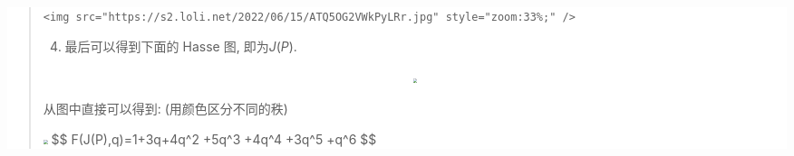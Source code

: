 >
>     <img src="https://s2.loli.net/2022/06/15/ATQ5OG2VWkPyLRr.jpg" style="zoom:33%;" />
>
> 4.  最后可以得到下面的 Hasse 图, 即为$J(P)$.
>
>   <div align="center"><img src="https://s2.loli.net/2022/06/15/dkjPfzwLqMpDbWm.jpg" style="zoom:30%"/></div>
>
> 从图中直接可以得到: (用颜色区分不同的秩)
>
>   <img src="https://s2.loli.net/2022/06/15/S4M1fatmVTs9Ehc.jpg" style="zoom:30%;" />
>   $$
>   F(J(P),q)=1+3q+4q^2 +5q^3 +4q^4 +3q^5 +q^6
>   $$
